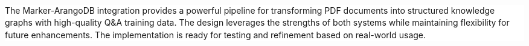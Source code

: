 The Marker-ArangoDB integration provides a powerful pipeline for transforming PDF documents into structured knowledge graphs with high-quality Q&A training data. The design leverages the strengths of both systems while maintaining flexibility for future enhancements. The implementation is ready for testing and refinement based on real-world usage.